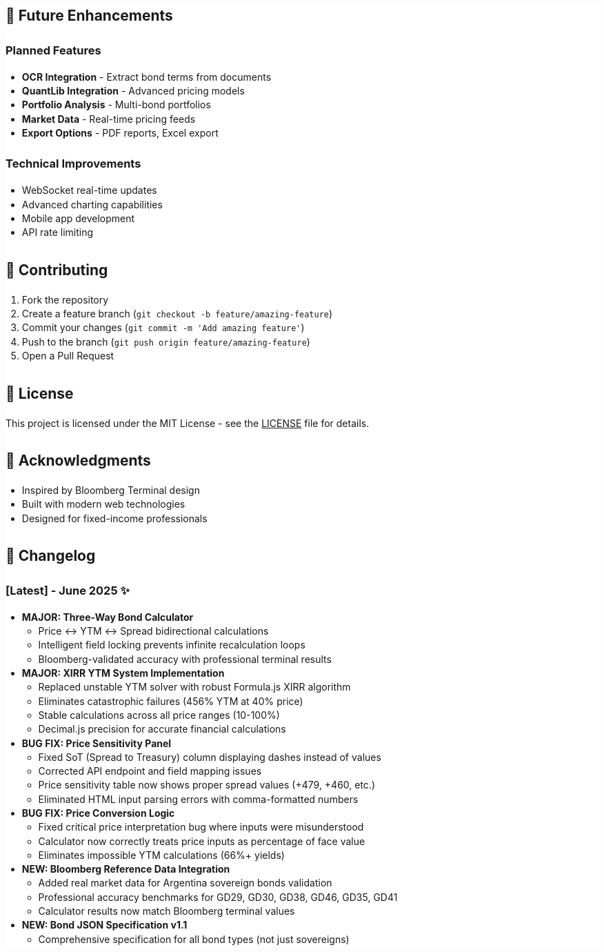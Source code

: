 ## 🔮 Future Enhancements

### Planned Features
- **OCR Integration** - Extract bond terms from documents
- **QuantLib Integration** - Advanced pricing models
- **Portfolio Analysis** - Multi-bond portfolios
- **Market Data** - Real-time pricing feeds
- **Export Options** - PDF reports, Excel export

### Technical Improvements
- WebSocket real-time updates
- Advanced charting capabilities
- Mobile app development
- API rate limiting

## 🤝 Contributing

1. Fork the repository
2. Create a feature branch (`git checkout -b feature/amazing-feature`)
3. Commit your changes (`git commit -m 'Add amazing feature'`)
4. Push to the branch (`git push origin feature/amazing-feature`)
5. Open a Pull Request

## 📝 License

This project is licensed under the MIT License - see the [LICENSE](LICENSE) file for details.

## 🙏 Acknowledgments

- Inspired by Bloomberg Terminal design
- Built with modern web technologies
- Designed for fixed-income professionals

## 📝 Changelog

### [Latest] - June 2025 ✨
- **MAJOR: Three-Way Bond Calculator**
  - Price ↔ YTM ↔ Spread bidirectional calculations
  - Intelligent field locking prevents infinite recalculation loops
  - Bloomberg-validated accuracy with professional terminal results
- **MAJOR: XIRR YTM System Implementation**
  - Replaced unstable YTM solver with robust Formula.js XIRR algorithm
  - Eliminates catastrophic failures (456% YTM at 40% price)
  - Stable calculations across all price ranges (10-100%)
  - Decimal.js precision for accurate financial calculations
- **BUG FIX: Price Sensitivity Panel**
  - Fixed SoT (Spread to Treasury) column displaying dashes instead of values
  - Corrected API endpoint and field mapping issues
  - Price sensitivity table now shows proper spread values (+479, +460, etc.)
  - Eliminated HTML input parsing errors with comma-formatted numbers
- **BUG FIX: Price Conversion Logic**
  - Fixed critical price interpretation bug where inputs were misunderstood
  - Calculator now correctly treats price inputs as percentage of face value
  - Eliminates impossible YTM calculations (66%+ yields)
- **NEW: Bloomberg Reference Data Integration**
  - Added real market data for Argentina sovereign bonds validation
  - Professional accuracy benchmarks for GD29, GD30, GD38, GD46, GD35, GD41
  - Calculator results now match Bloomberg terminal values
- **NEW: Bond JSON Specification v1.1**
  - Comprehensive specification for all bond types (not just sovereigns)